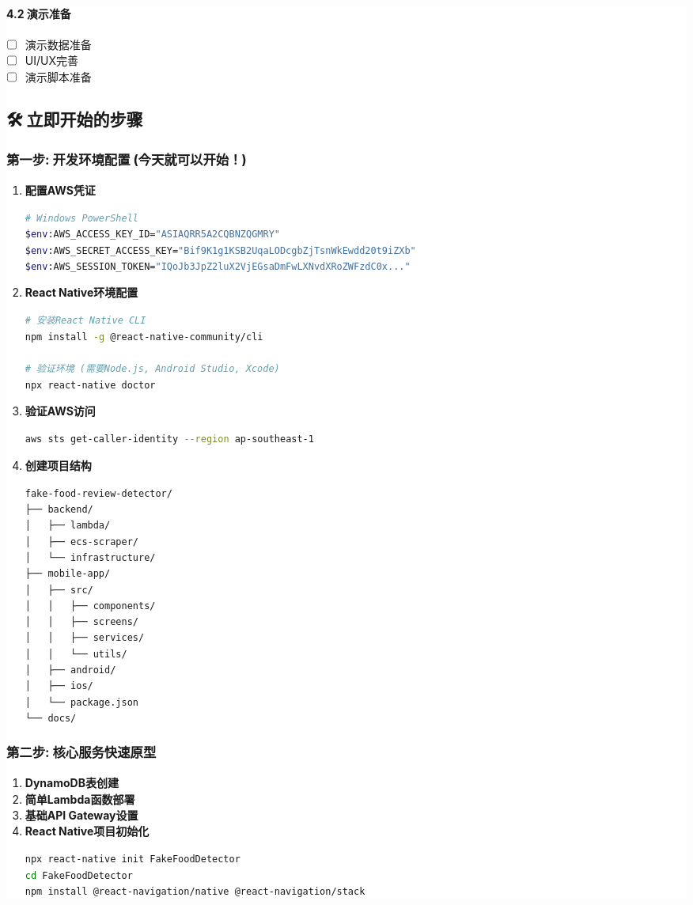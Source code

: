 #### 4.2 演示准备
- [ ] 演示数据准备
- [ ] UI/UX完善
- [ ] 演示脚本准备

## 🛠️ 立即开始的步骤

### 第一步: 开发环境配置 (今天就可以开始！)

1. **配置AWS凭证**
   ```bash
   # Windows PowerShell
   $env:AWS_ACCESS_KEY_ID="ASIAQRR5A2CQBNZQGMRY"
   $env:AWS_SECRET_ACCESS_KEY="Bif9K1g1KSB2UqaLODcgbZjTsnWkEwdd20t9iZXb"
   $env:AWS_SESSION_TOKEN="IQoJb3JpZ2luX2VjEGsaDmFwLXNvdXRoZWFzdC0x..."
   ```

2. **React Native环境配置**
   ```bash
   # 安装React Native CLI
   npm install -g @react-native-community/cli
   
   # 验证环境 (需要Node.js, Android Studio, Xcode)
   npx react-native doctor
   ```

2. **验证AWS访问**
   ```bash
   aws sts get-caller-identity --region ap-southeast-1
   ```

3. **创建项目结构**
   ```
   fake-food-review-detector/
   ├── backend/
   │   ├── lambda/
   │   ├── ecs-scraper/
   │   └── infrastructure/
   ├── mobile-app/
   │   ├── src/
   │   │   ├── components/
   │   │   ├── screens/
   │   │   ├── services/
   │   │   └── utils/
   │   ├── android/
   │   ├── ios/
   │   └── package.json
   └── docs/
   ```

### 第二步: 核心服务快速原型

1. **DynamoDB表创建**
2. **简单Lambda函数部署**
3. **基础API Gateway设置**
4. **React Native项目初始化**
   ```bash
   npx react-native init FakeFoodDetector
   cd FakeFoodDetector
   npm install @react-navigation/native @react-navigation/stack
   ```

